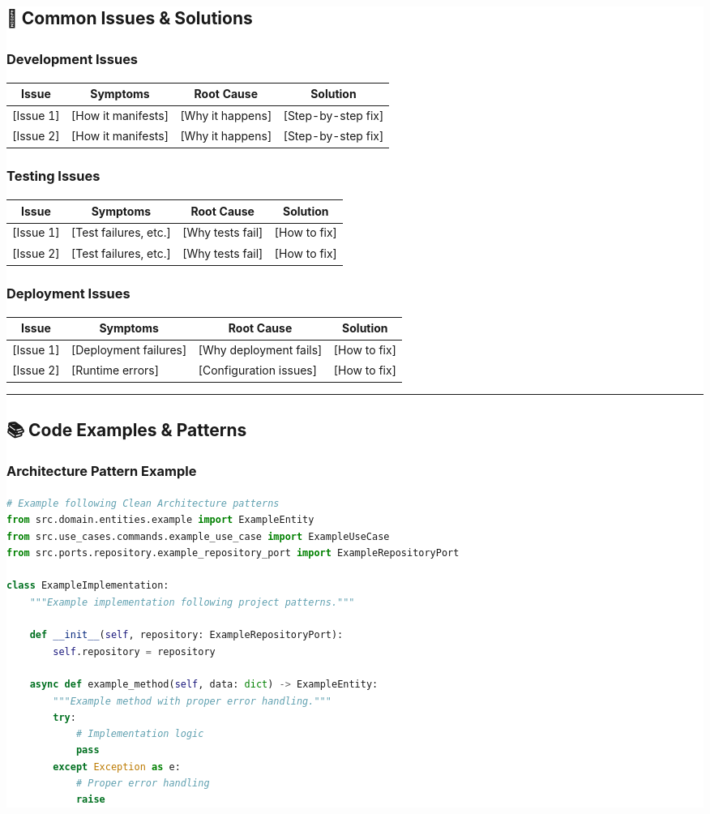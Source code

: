 ## 🚨 Common Issues & Solutions

### **Development Issues**
| Issue | Symptoms | Root Cause | Solution |
|-------|----------|------------|----------|
| [Issue 1] | [How it manifests] | [Why it happens] | [Step-by-step fix] |
| [Issue 2] | [How it manifests] | [Why it happens] | [Step-by-step fix] |

### **Testing Issues**
| Issue | Symptoms | Root Cause | Solution |
|-------|----------|------------|----------|
| [Issue 1] | [Test failures, etc.] | [Why tests fail] | [How to fix] |
| [Issue 2] | [Test failures, etc.] | [Why tests fail] | [How to fix] |

### **Deployment Issues**
| Issue | Symptoms | Root Cause | Solution |
|-------|----------|------------|----------|
| [Issue 1] | [Deployment failures] | [Why deployment fails] | [How to fix] |
| [Issue 2] | [Runtime errors] | [Configuration issues] | [How to fix] |

---

## 📚 Code Examples & Patterns

### **Architecture Pattern Example**
```python
# Example following Clean Architecture patterns
from src.domain.entities.example import ExampleEntity
from src.use_cases.commands.example_use_case import ExampleUseCase
from src.ports.repository.example_repository_port import ExampleRepositoryPort

class ExampleImplementation:
    """Example implementation following project patterns."""

    def __init__(self, repository: ExampleRepositoryPort):
        self.repository = repository

    async def example_method(self, data: dict) -> ExampleEntity:
        """Example method with proper error handling."""
        try:
            # Implementation logic
            pass
        except Exception as e:
            # Proper error handling
            raise
```
